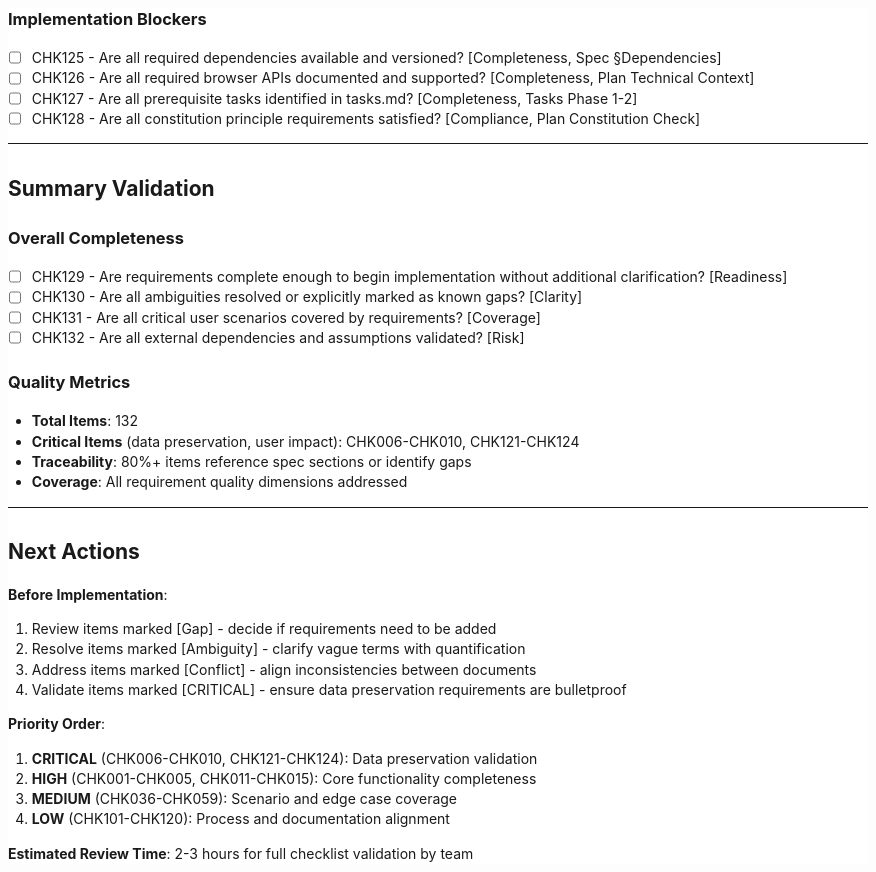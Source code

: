 ### Implementation Blockers

- [ ] CHK125 - Are all required dependencies available and versioned? [Completeness, Spec §Dependencies]
- [ ] CHK126 - Are all required browser APIs documented and supported? [Completeness, Plan Technical Context]
- [ ] CHK127 - Are all prerequisite tasks identified in tasks.md? [Completeness, Tasks Phase 1-2]
- [ ] CHK128 - Are all constitution principle requirements satisfied? [Compliance, Plan Constitution Check]

---

## Summary Validation

### Overall Completeness

- [ ] CHK129 - Are requirements complete enough to begin implementation without additional clarification? [Readiness]
- [ ] CHK130 - Are all ambiguities resolved or explicitly marked as known gaps? [Clarity]
- [ ] CHK131 - Are all critical user scenarios covered by requirements? [Coverage]
- [ ] CHK132 - Are all external dependencies and assumptions validated? [Risk]

### Quality Metrics

- **Total Items**: 132
- **Critical Items** (data preservation, user impact): CHK006-CHK010, CHK121-CHK124
- **Traceability**: 80%+ items reference spec sections or identify gaps
- **Coverage**: All requirement quality dimensions addressed

---

## Next Actions

**Before Implementation**:
1. Review items marked [Gap] - decide if requirements need to be added
2. Resolve items marked [Ambiguity] - clarify vague terms with quantification
3. Address items marked [Conflict] - align inconsistencies between documents
4. Validate items marked [CRITICAL] - ensure data preservation requirements are bulletproof

**Priority Order**:
1. **CRITICAL** (CHK006-CHK010, CHK121-CHK124): Data preservation validation
2. **HIGH** (CHK001-CHK005, CHK011-CHK015): Core functionality completeness
3. **MEDIUM** (CHK036-CHK059): Scenario and edge case coverage
4. **LOW** (CHK101-CHK120): Process and documentation alignment

**Estimated Review Time**: 2-3 hours for full checklist validation by team
